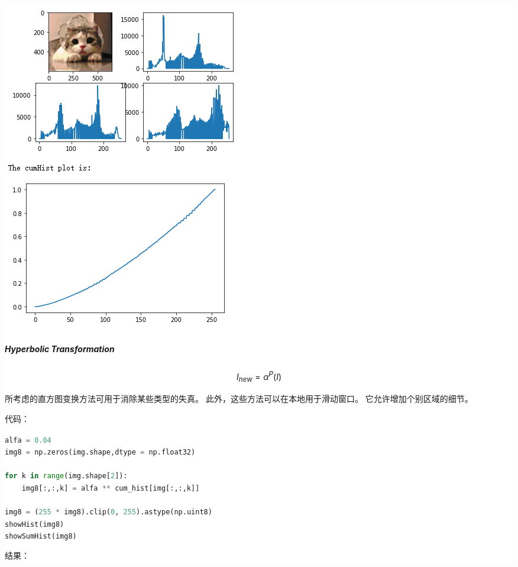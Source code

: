 ![image-20211121123041541](Untitled.assets/image-20211121123041541.png)

##### Hyperbolic Transformation

$$
I_{new} = \alpha^P(I)
$$

所考虑的直方图变换方法可用于消除某些类型的失真。 此外，这些方法可以在本地用于滑动窗口。 它允许增加个别区域的细节。

代码：

```python
alfa = 0.04
img8 = np.zeros(img.shape,dtype = np.float32)

for k in range(img.shape[2]):
    img8[:,:,k] = alfa ** cum_hist[img[:,:,k]]

img8 = (255 * img8).clip(0, 255).astype(np.uint8)
showHist(img8)
showSumHist(img8)
```

结果：
